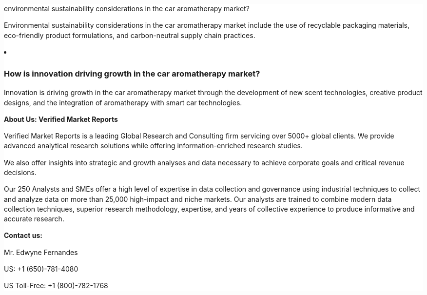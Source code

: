 environmental sustainability considerations in the car aromatherapy market?</h3> <p>Environmental sustainability considerations in the car aromatherapy market include the use of recyclable packaging materials, eco-friendly product formulations, and carbon-neutral supply chain practices.</p> </li> <li> <h3>How is innovation driving growth in the car aromatherapy market?</h3> <p>Innovation is driving growth in the car aromatherapy market through the development of new scent technologies, creative product designs, and the integration of aromatherapy with smart car technologies.</p> </li></ol></body></html><p id="" class=""><strong>About Us: Verified Market Reports</strong></p><p id="" class="">Verified Market Reports is a leading Global Research and Consulting firm servicing over 5000+ global clients. We provide advanced analytical research solutions while offering information-enriched research studies.</p><p id="" class="">We also offer insights into strategic and growth analyses and data necessary to achieve corporate goals and critical revenue decisions.</p><p id="" class="">Our 250 Analysts and SMEs offer a high level of expertise in data collection and governance using industrial techniques to collect and analyze data on more than 25,000 high-impact and niche markets. Our analysts are trained to combine modern data collection techniques, superior research methodology, expertise, and years of collective experience to produce informative and accurate research.</p><p id="" class=""><strong>Contact us:</strong></p><p id="" class="">Mr. Edwyne Fernandes</p><p id="" class="">US: +1 (650)-781-4080</p><p id="" class="">US Toll-Free: +1 (800)-782-1768</p>
